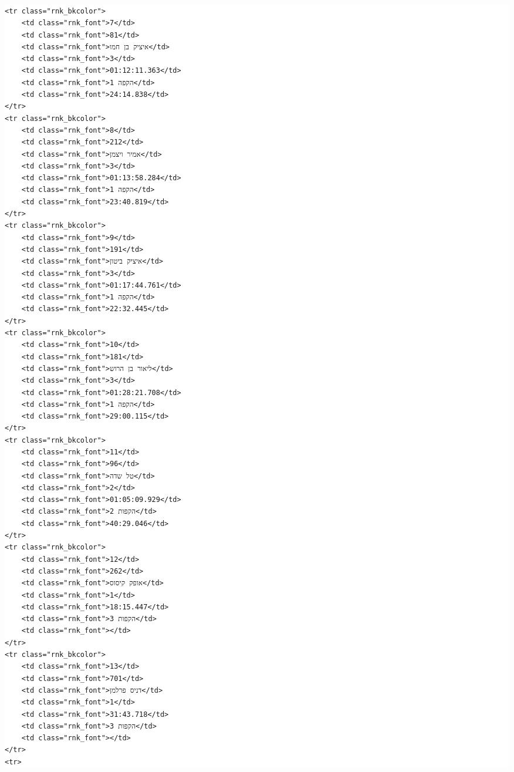     <tr class="rnk_bkcolor">
        <td class="rnk_font">7</td>
        <td class="rnk_font">81</td>
        <td class="rnk_font">איציק בן חמו</td>
        <td class="rnk_font">3</td>
        <td class="rnk_font">01:12:11.363</td>
        <td class="rnk_font">1 הקפה</td>
        <td class="rnk_font">24:14.838</td>
    </tr>
    <tr class="rnk_bkcolor">
        <td class="rnk_font">8</td>
        <td class="rnk_font">212</td>
        <td class="rnk_font">אמיר ויצמן</td>
        <td class="rnk_font">3</td>
        <td class="rnk_font">01:13:58.284</td>
        <td class="rnk_font">1 הקפה</td>
        <td class="rnk_font">23:40.819</td>
    </tr>
    <tr class="rnk_bkcolor">
        <td class="rnk_font">9</td>
        <td class="rnk_font">191</td>
        <td class="rnk_font">איציק ביטון</td>
        <td class="rnk_font">3</td>
        <td class="rnk_font">01:17:44.761</td>
        <td class="rnk_font">1 הקפה</td>
        <td class="rnk_font">22:32.445</td>
    </tr>
    <tr class="rnk_bkcolor">
        <td class="rnk_font">10</td>
        <td class="rnk_font">181</td>
        <td class="rnk_font">ליאור בן הרוש</td>
        <td class="rnk_font">3</td>
        <td class="rnk_font">01:28:21.708</td>
        <td class="rnk_font">1 הקפה</td>
        <td class="rnk_font">29:00.115</td>
    </tr>
    <tr class="rnk_bkcolor">
        <td class="rnk_font">11</td>
        <td class="rnk_font">96</td>
        <td class="rnk_font">טל שדה</td>
        <td class="rnk_font">2</td>
        <td class="rnk_font">01:05:09.929</td>
        <td class="rnk_font">2 הקפות</td>
        <td class="rnk_font">40:29.046</td>
    </tr>
    <tr class="rnk_bkcolor">
        <td class="rnk_font">12</td>
        <td class="rnk_font">262</td>
        <td class="rnk_font">אופק קיסוס</td>
        <td class="rnk_font">1</td>
        <td class="rnk_font">18:15.447</td>
        <td class="rnk_font">3 הקפות</td>
        <td class="rnk_font"></td>
    </tr>
    <tr class="rnk_bkcolor">
        <td class="rnk_font">13</td>
        <td class="rnk_font">701</td>
        <td class="rnk_font">דניס פרלמן</td>
        <td class="rnk_font">1</td>
        <td class="rnk_font">31:43.718</td>
        <td class="rnk_font">3 הקפות</td>
        <td class="rnk_font"></td>
    </tr>
    <tr>